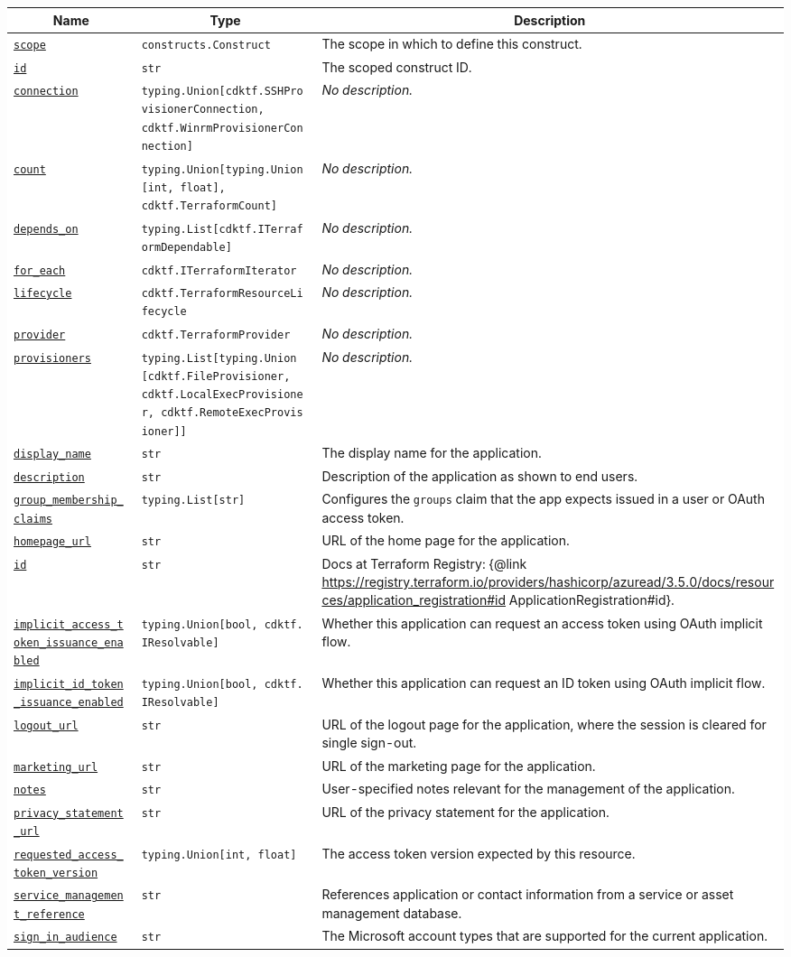 | **Name** | **Type** | **Description** |
| --- | --- | --- |
| <code><a href="#@cdktf/provider-azuread.applicationRegistration.ApplicationRegistration.Initializer.parameter.scope">scope</a></code> | <code>constructs.Construct</code> | The scope in which to define this construct. |
| <code><a href="#@cdktf/provider-azuread.applicationRegistration.ApplicationRegistration.Initializer.parameter.id">id</a></code> | <code>str</code> | The scoped construct ID. |
| <code><a href="#@cdktf/provider-azuread.applicationRegistration.ApplicationRegistration.Initializer.parameter.connection">connection</a></code> | <code>typing.Union[cdktf.SSHProvisionerConnection, cdktf.WinrmProvisionerConnection]</code> | *No description.* |
| <code><a href="#@cdktf/provider-azuread.applicationRegistration.ApplicationRegistration.Initializer.parameter.count">count</a></code> | <code>typing.Union[typing.Union[int, float], cdktf.TerraformCount]</code> | *No description.* |
| <code><a href="#@cdktf/provider-azuread.applicationRegistration.ApplicationRegistration.Initializer.parameter.dependsOn">depends_on</a></code> | <code>typing.List[cdktf.ITerraformDependable]</code> | *No description.* |
| <code><a href="#@cdktf/provider-azuread.applicationRegistration.ApplicationRegistration.Initializer.parameter.forEach">for_each</a></code> | <code>cdktf.ITerraformIterator</code> | *No description.* |
| <code><a href="#@cdktf/provider-azuread.applicationRegistration.ApplicationRegistration.Initializer.parameter.lifecycle">lifecycle</a></code> | <code>cdktf.TerraformResourceLifecycle</code> | *No description.* |
| <code><a href="#@cdktf/provider-azuread.applicationRegistration.ApplicationRegistration.Initializer.parameter.provider">provider</a></code> | <code>cdktf.TerraformProvider</code> | *No description.* |
| <code><a href="#@cdktf/provider-azuread.applicationRegistration.ApplicationRegistration.Initializer.parameter.provisioners">provisioners</a></code> | <code>typing.List[typing.Union[cdktf.FileProvisioner, cdktf.LocalExecProvisioner, cdktf.RemoteExecProvisioner]]</code> | *No description.* |
| <code><a href="#@cdktf/provider-azuread.applicationRegistration.ApplicationRegistration.Initializer.parameter.displayName">display_name</a></code> | <code>str</code> | The display name for the application. |
| <code><a href="#@cdktf/provider-azuread.applicationRegistration.ApplicationRegistration.Initializer.parameter.description">description</a></code> | <code>str</code> | Description of the application as shown to end users. |
| <code><a href="#@cdktf/provider-azuread.applicationRegistration.ApplicationRegistration.Initializer.parameter.groupMembershipClaims">group_membership_claims</a></code> | <code>typing.List[str]</code> | Configures the `groups` claim that the app expects issued in a user or OAuth access token. |
| <code><a href="#@cdktf/provider-azuread.applicationRegistration.ApplicationRegistration.Initializer.parameter.homepageUrl">homepage_url</a></code> | <code>str</code> | URL of the home page for the application. |
| <code><a href="#@cdktf/provider-azuread.applicationRegistration.ApplicationRegistration.Initializer.parameter.id">id</a></code> | <code>str</code> | Docs at Terraform Registry: {@link https://registry.terraform.io/providers/hashicorp/azuread/3.5.0/docs/resources/application_registration#id ApplicationRegistration#id}. |
| <code><a href="#@cdktf/provider-azuread.applicationRegistration.ApplicationRegistration.Initializer.parameter.implicitAccessTokenIssuanceEnabled">implicit_access_token_issuance_enabled</a></code> | <code>typing.Union[bool, cdktf.IResolvable]</code> | Whether this application can request an access token using OAuth implicit flow. |
| <code><a href="#@cdktf/provider-azuread.applicationRegistration.ApplicationRegistration.Initializer.parameter.implicitIdTokenIssuanceEnabled">implicit_id_token_issuance_enabled</a></code> | <code>typing.Union[bool, cdktf.IResolvable]</code> | Whether this application can request an ID token using OAuth implicit flow. |
| <code><a href="#@cdktf/provider-azuread.applicationRegistration.ApplicationRegistration.Initializer.parameter.logoutUrl">logout_url</a></code> | <code>str</code> | URL of the logout page for the application, where the session is cleared for single sign-out. |
| <code><a href="#@cdktf/provider-azuread.applicationRegistration.ApplicationRegistration.Initializer.parameter.marketingUrl">marketing_url</a></code> | <code>str</code> | URL of the marketing page for the application. |
| <code><a href="#@cdktf/provider-azuread.applicationRegistration.ApplicationRegistration.Initializer.parameter.notes">notes</a></code> | <code>str</code> | User-specified notes relevant for the management of the application. |
| <code><a href="#@cdktf/provider-azuread.applicationRegistration.ApplicationRegistration.Initializer.parameter.privacyStatementUrl">privacy_statement_url</a></code> | <code>str</code> | URL of the privacy statement for the application. |
| <code><a href="#@cdktf/provider-azuread.applicationRegistration.ApplicationRegistration.Initializer.parameter.requestedAccessTokenVersion">requested_access_token_version</a></code> | <code>typing.Union[int, float]</code> | The access token version expected by this resource. |
| <code><a href="#@cdktf/provider-azuread.applicationRegistration.ApplicationRegistration.Initializer.parameter.serviceManagementReference">service_management_reference</a></code> | <code>str</code> | References application or contact information from a service or asset management database. |
| <code><a href="#@cdktf/provider-azuread.applicationRegistration.ApplicationRegistration.Initializer.parameter.signInAudience">sign_in_audience</a></code> | <code>str</code> | The Microsoft account types that are supported for the current application. |